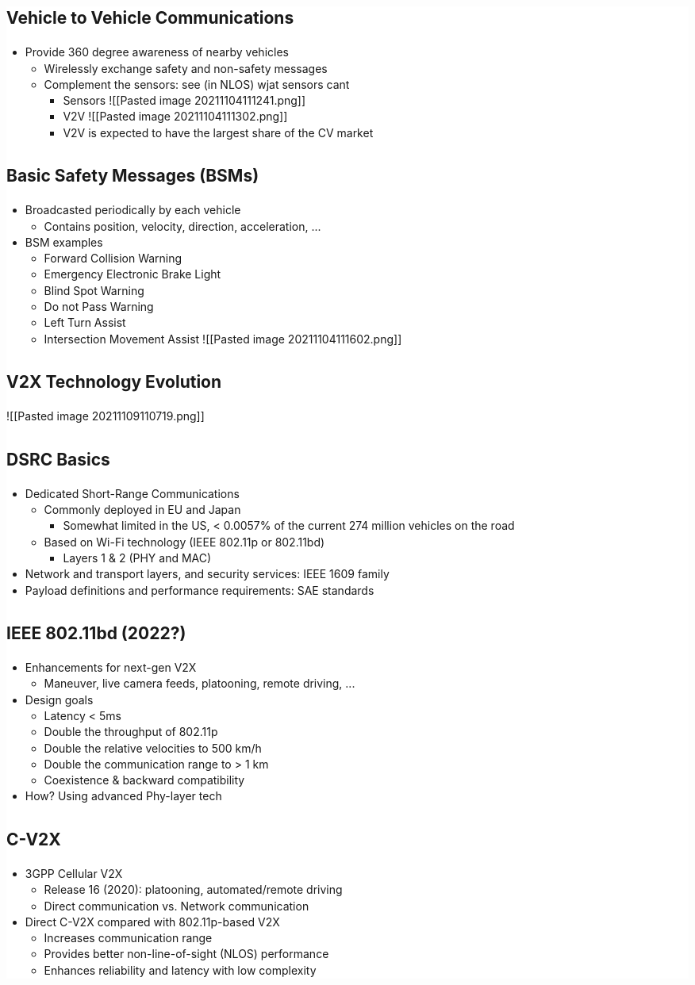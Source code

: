 ## Vehicle to Vehicle Communications
- Provide 360 degree awareness of nearby vehicles
	- Wirelessly exchange safety and non-safety messages
	- Complement the sensors: see (in NLOS) wjat sensors cant
		- Sensors ![[Pasted image 20211104111241.png]]
		- V2V ![[Pasted image 20211104111302.png]]
		- V2V is expected to have the largest share of the CV market

## Basic Safety Messages (BSMs)
- Broadcasted periodically by each vehicle
	- Contains position, velocity, direction, acceleration, ...
- BSM examples
	- Forward Collision Warning
	- Emergency Electronic Brake Light
	- Blind Spot Warning
	- Do not Pass Warning
	- Left Turn Assist
	- Intersection Movement Assist
![[Pasted image 20211104111602.png]]

## V2X Technology Evolution
![[Pasted image 20211109110719.png]]

## DSRC Basics
- Dedicated Short-Range Communications
	- Commonly deployed in EU and Japan
		- Somewhat limited in the US, < 0.0057% of the current 274 million vehicles on the road
	- Based on Wi-Fi technology (IEEE 802.11p or 802.11bd)
		- Layers 1 & 2 (PHY and MAC)
- Network and transport layers, and security services: IEEE 1609 family
- Payload definitions and performance requirements: SAE standards

## IEEE 802.11bd (2022?)
- Enhancements for next-gen V2X
	- Maneuver, live camera feeds, platooning, remote driving, ...
- Design goals
	- Latency < 5ms
	- Double the throughput of 802.11p
	- Double the relative velocities to 500 km/h
	- Double the communication range to > 1 km
	- Coexistence & backward compatibility
- How? Using advanced Phy-layer tech

## C-V2X
- 3GPP Cellular V2X
	- Release 16 (2020): platooning, automated/remote driving
	- Direct communication vs. Network communication
- Direct C-V2X compared with 802.11p-based V2X
	- Increases communication range
	- Provides better non-line-of-sight (NLOS) performance
	- Enhances reliability and latency with low complexity
